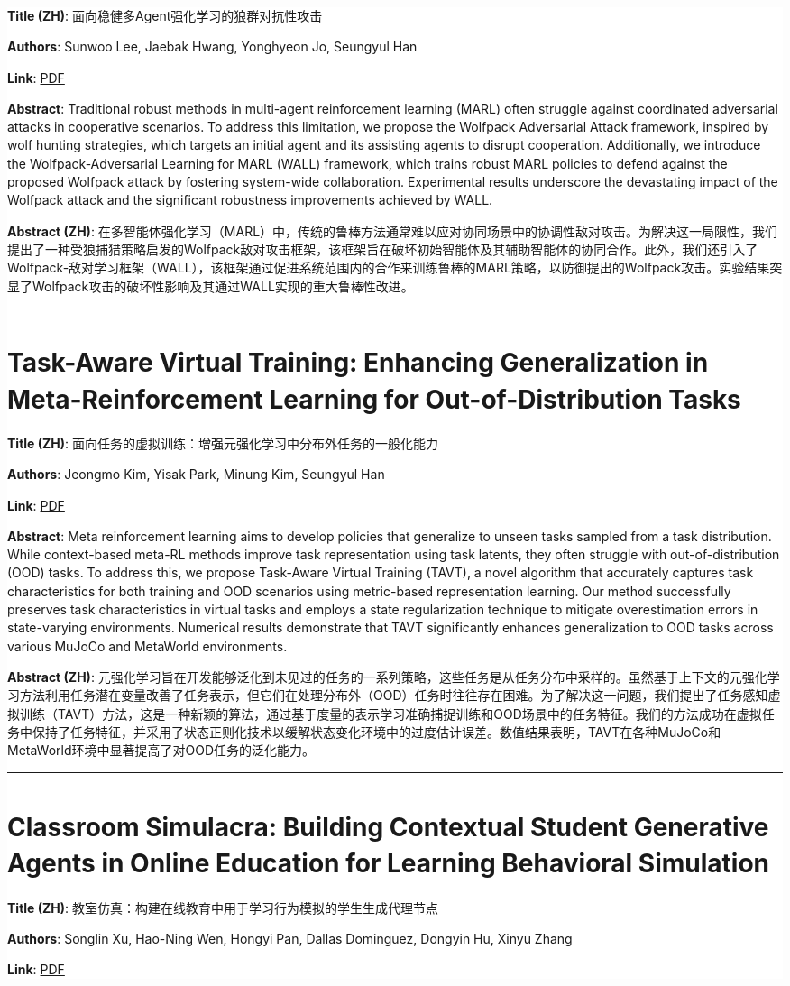 **Title (ZH)**: 面向稳健多Agent强化学习的狼群对抗性攻击 

**Authors**: Sunwoo Lee, Jaebak Hwang, Yonghyeon Jo, Seungyul Han  

**Link**: [PDF](https://arxiv.org/pdf/2502.02844)  

**Abstract**: Traditional robust methods in multi-agent reinforcement learning (MARL) often struggle against coordinated adversarial attacks in cooperative scenarios. To address this limitation, we propose the Wolfpack Adversarial Attack framework, inspired by wolf hunting strategies, which targets an initial agent and its assisting agents to disrupt cooperation. Additionally, we introduce the Wolfpack-Adversarial Learning for MARL (WALL) framework, which trains robust MARL policies to defend against the proposed Wolfpack attack by fostering system-wide collaboration. Experimental results underscore the devastating impact of the Wolfpack attack and the significant robustness improvements achieved by WALL. 

**Abstract (ZH)**: 在多智能体强化学习（MARL）中，传统的鲁棒方法通常难以应对协同场景中的协调性敌对攻击。为解决这一局限性，我们提出了一种受狼捕猎策略启发的Wolfpack敌对攻击框架，该框架旨在破坏初始智能体及其辅助智能体的协同合作。此外，我们还引入了Wolfpack-敌对学习框架（WALL），该框架通过促进系统范围内的合作来训练鲁棒的MARL策略，以防御提出的Wolfpack攻击。实验结果突显了Wolfpack攻击的破坏性影响及其通过WALL实现的重大鲁棒性改进。 

---
# Task-Aware Virtual Training: Enhancing Generalization in Meta-Reinforcement Learning for Out-of-Distribution Tasks 

**Title (ZH)**: 面向任务的虚拟训练：增强元强化学习中分布外任务的一般化能力 

**Authors**: Jeongmo Kim, Yisak Park, Minung Kim, Seungyul Han  

**Link**: [PDF](https://arxiv.org/pdf/2502.02834)  

**Abstract**: Meta reinforcement learning aims to develop policies that generalize to unseen tasks sampled from a task distribution. While context-based meta-RL methods improve task representation using task latents, they often struggle with out-of-distribution (OOD) tasks. To address this, we propose Task-Aware Virtual Training (TAVT), a novel algorithm that accurately captures task characteristics for both training and OOD scenarios using metric-based representation learning. Our method successfully preserves task characteristics in virtual tasks and employs a state regularization technique to mitigate overestimation errors in state-varying environments. Numerical results demonstrate that TAVT significantly enhances generalization to OOD tasks across various MuJoCo and MetaWorld environments. 

**Abstract (ZH)**: 元强化学习旨在开发能够泛化到未见过的任务的一系列策略，这些任务是从任务分布中采样的。虽然基于上下文的元强化学习方法利用任务潜在变量改善了任务表示，但它们在处理分布外（OOD）任务时往往存在困难。为了解决这一问题，我们提出了任务感知虚拟训练（TAVT）方法，这是一种新颖的算法，通过基于度量的表示学习准确捕捉训练和OOD场景中的任务特征。我们的方法成功在虚拟任务中保持了任务特征，并采用了状态正则化技术以缓解状态变化环境中的过度估计误差。数值结果表明，TAVT在各种MuJoCo和MetaWorld环境中显著提高了对OOD任务的泛化能力。 

---
# Classroom Simulacra: Building Contextual Student Generative Agents in Online Education for Learning Behavioral Simulation 

**Title (ZH)**: 教室仿真：构建在线教育中用于学习行为模拟的学生生成代理节点 

**Authors**: Songlin Xu, Hao-Ning Wen, Hongyi Pan, Dallas Dominguez, Dongyin Hu, Xinyu Zhang  

**Link**: [PDF](https://arxiv.org/pdf/2502.02780)  
